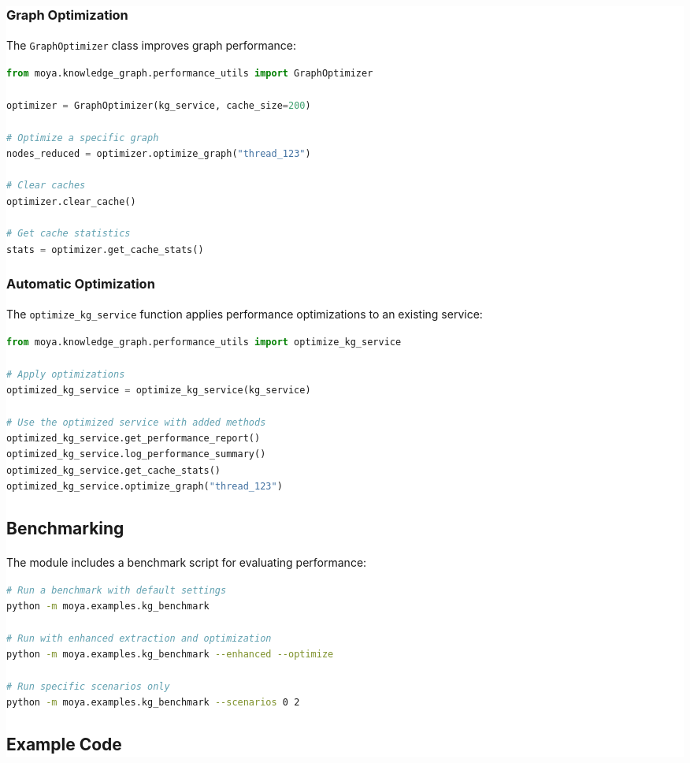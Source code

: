 ### Graph Optimization

The `GraphOptimizer` class improves graph performance:

```python
from moya.knowledge_graph.performance_utils import GraphOptimizer

optimizer = GraphOptimizer(kg_service, cache_size=200)

# Optimize a specific graph
nodes_reduced = optimizer.optimize_graph("thread_123")

# Clear caches
optimizer.clear_cache()

# Get cache statistics
stats = optimizer.get_cache_stats()
```

### Automatic Optimization

The `optimize_kg_service` function applies performance optimizations to an existing service:

```python
from moya.knowledge_graph.performance_utils import optimize_kg_service

# Apply optimizations
optimized_kg_service = optimize_kg_service(kg_service)

# Use the optimized service with added methods
optimized_kg_service.get_performance_report()
optimized_kg_service.log_performance_summary()
optimized_kg_service.get_cache_stats()
optimized_kg_service.optimize_graph("thread_123")
```

## Benchmarking

The module includes a benchmark script for evaluating performance:

```bash
# Run a benchmark with default settings
python -m moya.examples.kg_benchmark

# Run with enhanced extraction and optimization
python -m moya.examples.kg_benchmark --enhanced --optimize

# Run specific scenarios only
python -m moya.examples.kg_benchmark --scenarios 0 2
```

## Example Code
